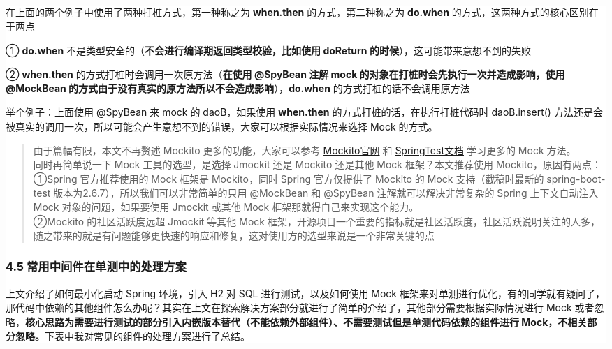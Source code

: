 在上面的两个例子中使用了两种打桩方式，第一种称之为 <b>when.then</b> 的方式，第二种称之为 <b>do.when</b> 的方式，这两种方式的核心区别在于两点

① <b>do.when</b> 不是类型安全的（<b>不会进行编译期返回类型校验，比如使用 doReturn 的时候</b>），这可能带来意想不到的失败

② <b>when.then</b> 的方式打桩时会调用一次原方法（<b>在使用 @SpyBean 注解 mock 的对象在打桩时会先执行一次并造成影响，使用 @MockBean 的方式由于没有真实的原方法所以不会造成影响</b>），<b>do.when</b> 的方式打桩的话不会调用原方法

举个例子：上面使用 @SpyBean 来 mock 的 daoB，如果使用 <b>when.then</b> 的方式打桩的话，在执行打桩代码时 daoB.insert() 方法还是会被真实的调用一次，所以可能会产生意想不到的错误，大家可以根据实际情况来选择 Mock 的方式。

> 由于篇幅有限，本文不再赘述 Mockito 更多的功能，大家可以参考 [Mockito官网](https://site.mockito.org/) 和 [SpringTest文档](https://docs.spring.io/spring-framework/reference/testing.html) 学习更多的 Mock 方法。\
> 同时再简单说一下 Mock 工具的选型，是选择 Jmockit 还是 Mockito 还是其他 Mock 框架？本文推荐使用 Mockito，原因有两点： \
> ①Spring 官方推荐使用的 Mock 框架是 Mockito，同时 Spring 官方仅提供了 Mockito 的 Mock 支持（截稿时最新的 spring-boot-test 版本为2.6.7），所以我们可以非常简单的只用 @MockBean 和 @SpyBean 注解就可以解决非常复杂的 Spring 上下文自动注入 Mock 对象的问题，如果要使用 Jmockit 或其他 Mock 框架那就得自己来实现这个能力。 \
> ②Mockito 的社区活跃度远超 Jmockit 等其他 Mock 框架，开源项目一个重要的指标就是社区活跃度，社区活跃说明关注的人多，随之带来的就是有问题能够更快速的响应和修复，这对使用方的选型来说是一个非常关键的点

### 4.5 常用中间件在单测中的处理方案

上文介绍了如何最小化启动 Spring 环境，引入 H2 对 SQL 进行测试，以及如何使用 Mock 框架来对单测进行优化，有的同学就有疑问了，那代码中依赖的其他组件怎么办呢？其实在上文在探索解决方案部分就进行了简单的介绍了，其他部分需要根据实际情况进行 Mock 或者忽略，<b>核心思路为需要进行测试的部分引入内嵌版本替代（不能依赖外部组件）、不需要测试但是单测代码依赖的组件进行 Mock，不相关部分忽略。</b>下表中我对常见的组件的处理方案进行了总结。
